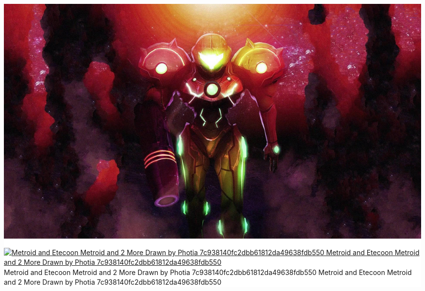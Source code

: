 [![metroid-3nc8jol5751aw6co.jpg](https://raw.githubusercontent.com/buckmanc/Wallpapers/main/mobile/metroid/metroid-3nc8jol5751aw6co.jpg "metroid-3nc8jol5751aw6co.jpg")](https://raw.githubusercontent.com/buckmanc/Wallpapers/main/mobile/metroid/metroid-3nc8jol5751aw6co.jpg)

[![ Metroid and Etecoon Metroid and 2 More Drawn by Photia 7c938140fc2dbb61812da49638fdb550
Metroid and Etecoon Metroid and 2 More Drawn by Photia 7c938140fc2dbb61812da49638fdb550](https://raw.githubusercontent.com/buckmanc/Wallpapers/main/mobile/metroid/metroid_and_etecoon_metroid_and_2_more_drawn_by_photia__7c938140fc2dbb61812da49638fdb550.jpg " Metroid and Etecoon Metroid and 2 More Drawn by Photia 7c938140fc2dbb61812da49638fdb550
Metroid and Etecoon Metroid and 2 More Drawn by Photia 7c938140fc2dbb61812da49638fdb550")](https://raw.githubusercontent.com/buckmanc/Wallpapers/main/mobile/metroid/metroid_and_etecoon_metroid_and_2_more_drawn_by_photia__7c938140fc2dbb61812da49638fdb550.jpg)\
 Metroid and Etecoon Metroid and 2 More Drawn by Photia 7c938140fc2dbb61812da49638fdb550
Metroid and Etecoon Metroid and 2 More Drawn by Photia 7c938140fc2dbb61812da49638fdb550
